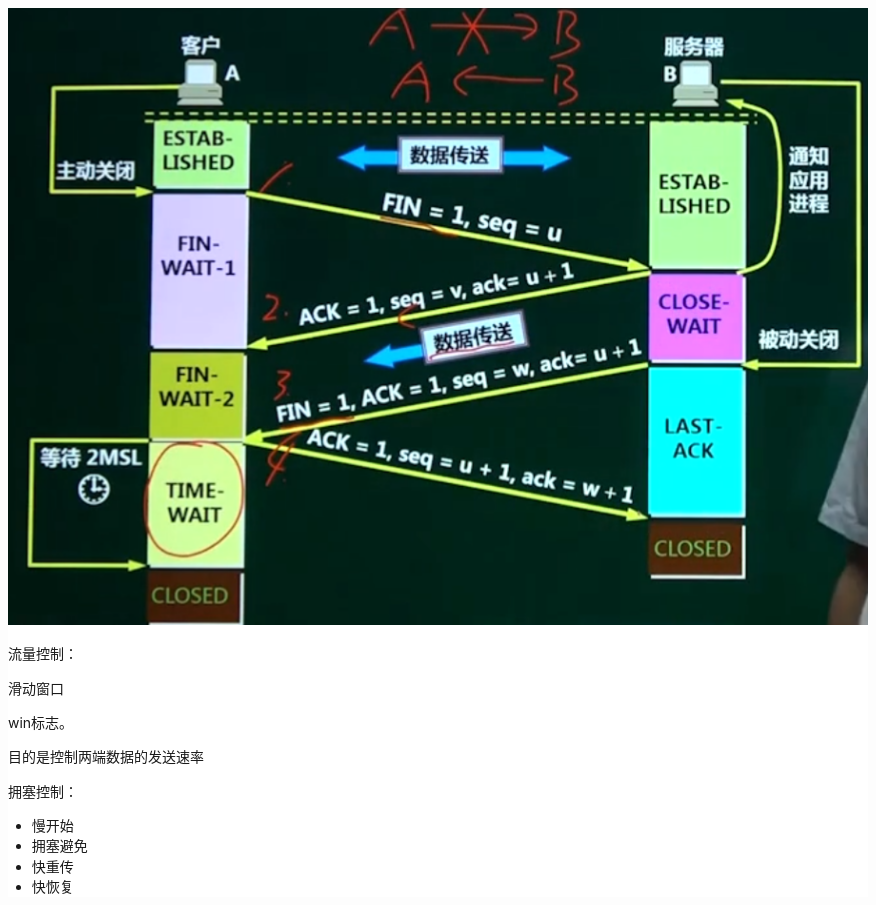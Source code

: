 ![image-20230409185016012](/assets/netproject/image-20230409185016012.png)



流量控制：

滑动窗口

win标志。

目的是控制两端数据的发送速率



拥塞控制：

* 慢开始
* 拥塞避免
* 快重传
* 快恢复
